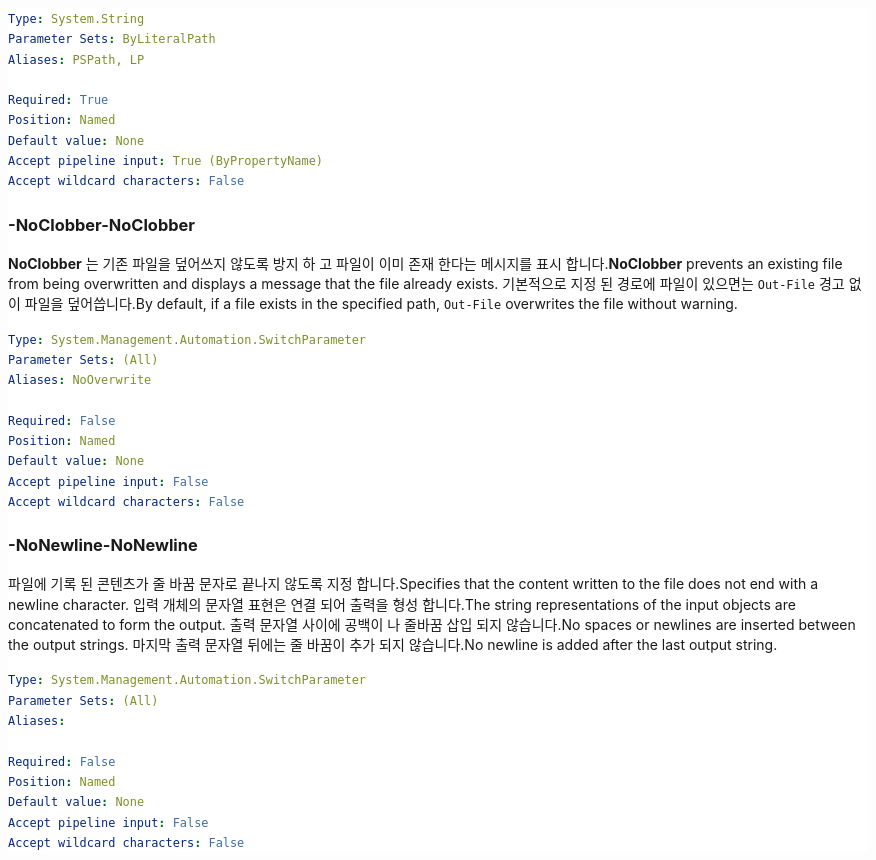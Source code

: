 ```yaml
Type: System.String
Parameter Sets: ByLiteralPath
Aliases: PSPath, LP

Required: True
Position: Named
Default value: None
Accept pipeline input: True (ByPropertyName)
Accept wildcard characters: False
```

### <span data-ttu-id="77ccf-183">-NoClobber</span><span class="sxs-lookup"><span data-stu-id="77ccf-183">-NoClobber</span></span>

<span data-ttu-id="77ccf-184">**NoClobber** 는 기존 파일을 덮어쓰지 않도록 방지 하 고 파일이 이미 존재 한다는 메시지를 표시 합니다.</span><span class="sxs-lookup"><span data-stu-id="77ccf-184">**NoClobber** prevents an existing file from being overwritten and displays a message that the file already exists.</span></span> <span data-ttu-id="77ccf-185">기본적으로 지정 된 경로에 파일이 있으면는 `Out-File` 경고 없이 파일을 덮어씁니다.</span><span class="sxs-lookup"><span data-stu-id="77ccf-185">By default, if a file exists in the specified path, `Out-File` overwrites the file without warning.</span></span>

```yaml
Type: System.Management.Automation.SwitchParameter
Parameter Sets: (All)
Aliases: NoOverwrite

Required: False
Position: Named
Default value: None
Accept pipeline input: False
Accept wildcard characters: False
```

### <span data-ttu-id="77ccf-186">-NoNewline</span><span class="sxs-lookup"><span data-stu-id="77ccf-186">-NoNewline</span></span>

<span data-ttu-id="77ccf-187">파일에 기록 된 콘텐츠가 줄 바꿈 문자로 끝나지 않도록 지정 합니다.</span><span class="sxs-lookup"><span data-stu-id="77ccf-187">Specifies that the content written to the file does not end with a newline character.</span></span> <span data-ttu-id="77ccf-188">입력 개체의 문자열 표현은 연결 되어 출력을 형성 합니다.</span><span class="sxs-lookup"><span data-stu-id="77ccf-188">The string representations of the input objects are concatenated to form the output.</span></span> <span data-ttu-id="77ccf-189">출력 문자열 사이에 공백이 나 줄바꿈 삽입 되지 않습니다.</span><span class="sxs-lookup"><span data-stu-id="77ccf-189">No spaces or newlines are inserted between the output strings.</span></span> <span data-ttu-id="77ccf-190">마지막 출력 문자열 뒤에는 줄 바꿈이 추가 되지 않습니다.</span><span class="sxs-lookup"><span data-stu-id="77ccf-190">No newline is added after the last output string.</span></span>

```yaml
Type: System.Management.Automation.SwitchParameter
Parameter Sets: (All)
Aliases:

Required: False
Position: Named
Default value: None
Accept pipeline input: False
Accept wildcard characters: False
```
